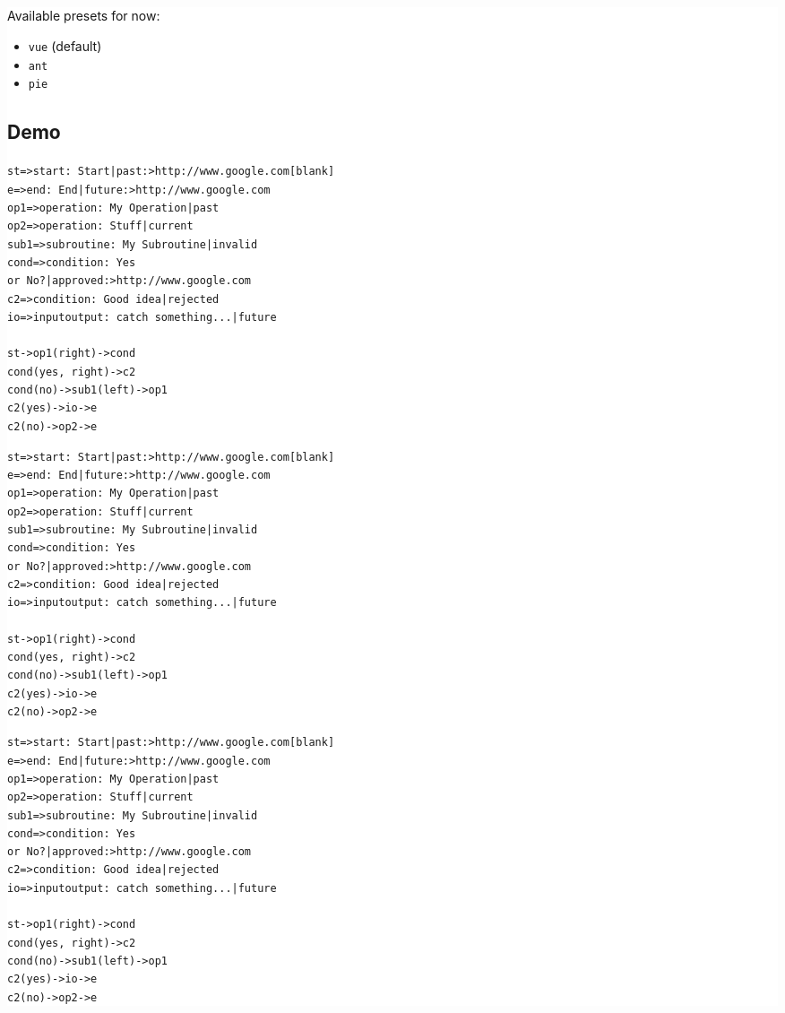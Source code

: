 Available presets for now:

- `vue` (default)
- `ant`
- `pie`

## Demo

```flow
st=>start: Start|past:>http://www.google.com[blank]
e=>end: End|future:>http://www.google.com
op1=>operation: My Operation|past
op2=>operation: Stuff|current
sub1=>subroutine: My Subroutine|invalid
cond=>condition: Yes
or No?|approved:>http://www.google.com
c2=>condition: Good idea|rejected
io=>inputoutput: catch something...|future

st->op1(right)->cond
cond(yes, right)->c2
cond(no)->sub1(left)->op1
c2(yes)->io->e
c2(no)->op2->e
```

```flow:ant
st=>start: Start|past:>http://www.google.com[blank]
e=>end: End|future:>http://www.google.com
op1=>operation: My Operation|past
op2=>operation: Stuff|current
sub1=>subroutine: My Subroutine|invalid
cond=>condition: Yes
or No?|approved:>http://www.google.com
c2=>condition: Good idea|rejected
io=>inputoutput: catch something...|future

st->op1(right)->cond
cond(yes, right)->c2
cond(no)->sub1(left)->op1
c2(yes)->io->e
c2(no)->op2->e
```

```flow:pie
st=>start: Start|past:>http://www.google.com[blank]
e=>end: End|future:>http://www.google.com
op1=>operation: My Operation|past
op2=>operation: Stuff|current
sub1=>subroutine: My Subroutine|invalid
cond=>condition: Yes
or No?|approved:>http://www.google.com
c2=>condition: Good idea|rejected
io=>inputoutput: catch something...|future

st->op1(right)->cond
cond(yes, right)->c2
cond(no)->sub1(left)->op1
c2(yes)->io->e
c2(no)->op2->e
```
